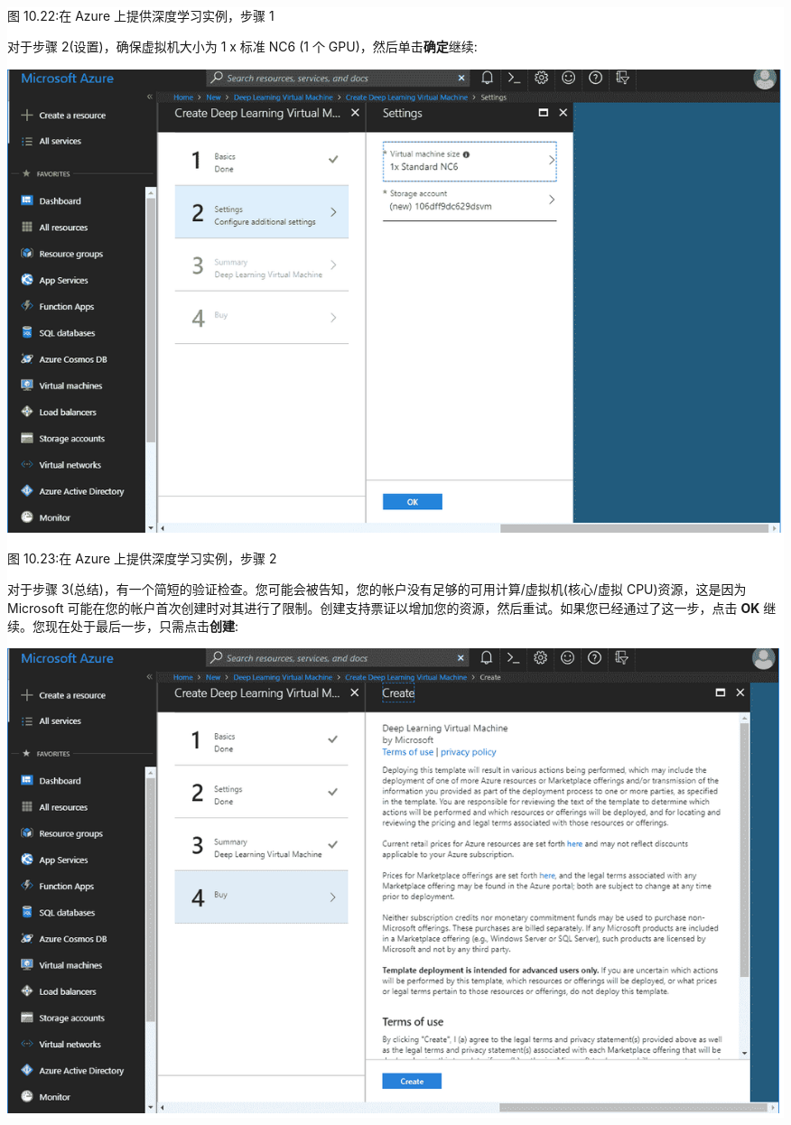 图 10.22:在 Azure 上提供深度学习实例，步骤 1

对于步骤 2(设置)，确保虚拟机大小为 1 x 标准 NC6 (1 个 GPU)，然后单击**确定**继续:

![](img/1f974aa3-d0b2-421b-aff3-99565e0000a5.png)

图 10.23:在 Azure 上提供深度学习实例，步骤 2

对于步骤 3(总结)，有一个简短的验证检查。您可能会被告知，您的帐户没有足够的可用计算/虚拟机(核心/虚拟 CPU)资源，这是因为 Microsoft 可能在您的帐户首次创建时对其进行了限制。创建支持票证以增加您的资源，然后重试。如果您已经通过了这一步，点击 **OK** 继续。您现在处于最后一步，只需点击**创建**:

![](img/d1f8e95c-66d6-4dd6-9313-3fb588e6014f.png)
